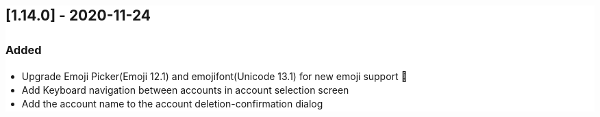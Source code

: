 ## [1.14.0] - 2020-11-24

### Added

- Upgrade Emoji Picker(Emoji 12.1) and emojifont(Unicode 13.1) for new emoji support 🦾
- Add Keyboard navigation between accounts in account selection screen
- Add the account name to the account deletion-confirmation dialog
